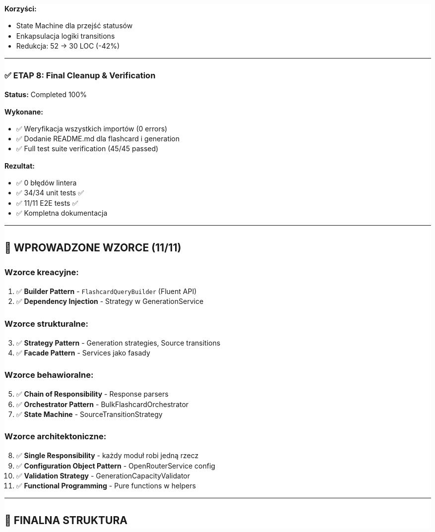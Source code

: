 **Korzyści:**

- State Machine dla przejść statusów
- Enkapsulacja logiki transitions
- Redukcja: 52 → 30 LOC (-42%)

---

### ✅ **ETAP 8: Final Cleanup & Verification**

**Status:** Completed 100%

**Wykonane:**

- ✅ Weryfikacja wszystkich importów (0 errors)
- ✅ Dodanie README.md dla flashcard i generation
- ✅ Full test suite verification (45/45 passed)

**Rezultat:**

- ✅ 0 błędów lintera
- ✅ 34/34 unit tests ✅
- ✅ 11/11 E2E tests ✅
- ✅ Kompletna dokumentacja

---

## 🎨 WPROWADZONE WZORCE (11/11)

### **Wzorce kreacyjne:**

1. ✅ **Builder Pattern** - `FlashcardQueryBuilder` (Fluent API)
2. ✅ **Dependency Injection** - Strategy w GenerationService

### **Wzorce strukturalne:**

3. ✅ **Strategy Pattern** - Generation strategies, Source transitions
4. ✅ **Facade Pattern** - Services jako fasady

### **Wzorce behawioralne:**

5. ✅ **Chain of Responsibility** - Response parsers
6. ✅ **Orchestrator Pattern** - BulkFlashcardOrchestrator
7. ✅ **State Machine** - SourceTransitionStrategy

### **Wzorce architektoniczne:**

8. ✅ **Single Responsibility** - każdy moduł robi jedną rzecz
9. ✅ **Configuration Object Pattern** - OpenRouterService config
10. ✅ **Validation Strategy** - GenerationCapacityValidator
11. ✅ **Functional Programming** - Pure functions w helpers

---

## 📁 FINALNA STRUKTURA
